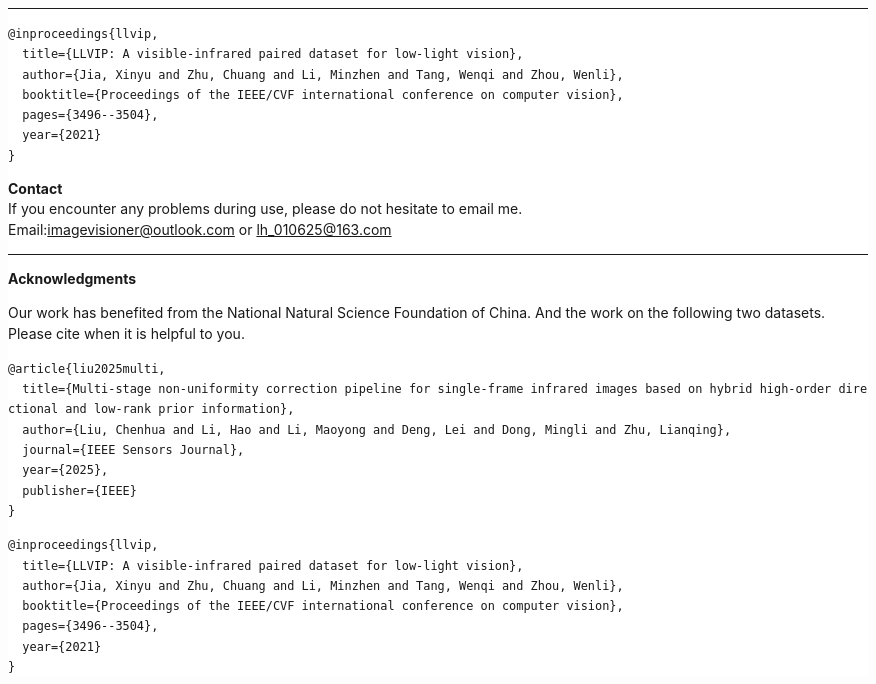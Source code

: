 

---








```
@inproceedings{llvip,
  title={LLVIP: A visible-infrared paired dataset for low-light vision},
  author={Jia, Xinyu and Zhu, Chuang and Li, Minzhen and Tang, Wenqi and Zhou, Wenli},
  booktitle={Proceedings of the IEEE/CVF international conference on computer vision},
  pages={3496--3504},
  year={2021}
}

```











**Contact**   
If you encounter any problems during use, please do not hesitate to email me.     
Email:imagevisioner@outlook.com    or lh_010625@163.com

---


**Acknowledgments**   

Our work has benefited from the National Natural Science Foundation of China. And the work on the following two datasets. Please cite when it is helpful to you.


``` 
@article{liu2025multi,
  title={Multi-stage non-uniformity correction pipeline for single-frame infrared images based on hybrid high-order directional and low-rank prior information},
  author={Liu, Chenhua and Li, Hao and Li, Maoyong and Deng, Lei and Dong, Mingli and Zhu, Lianqing},
  journal={IEEE Sensors Journal},
  year={2025},
  publisher={IEEE}
}
```
``` 
@inproceedings{llvip,
  title={LLVIP: A visible-infrared paired dataset for low-light vision},
  author={Jia, Xinyu and Zhu, Chuang and Li, Minzhen and Tang, Wenqi and Zhou, Wenli},
  booktitle={Proceedings of the IEEE/CVF international conference on computer vision},
  pages={3496--3504},
  year={2021}
}
``` 
